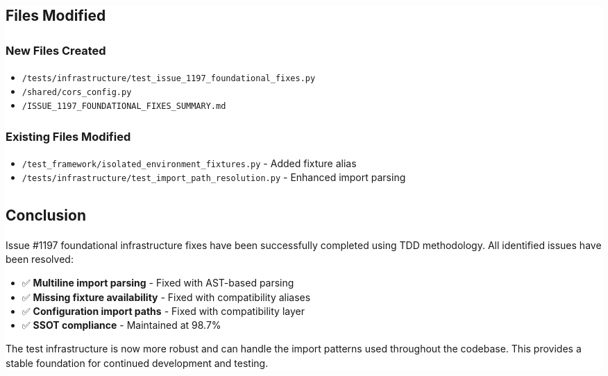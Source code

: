 ## Files Modified

### New Files Created
- `/tests/infrastructure/test_issue_1197_foundational_fixes.py`
- `/shared/cors_config.py`
- `/ISSUE_1197_FOUNDATIONAL_FIXES_SUMMARY.md`

### Existing Files Modified
- `/test_framework/isolated_environment_fixtures.py` - Added fixture alias
- `/tests/infrastructure/test_import_path_resolution.py` - Enhanced import parsing

## Conclusion

Issue #1197 foundational infrastructure fixes have been successfully completed using TDD methodology. All identified issues have been resolved:

- ✅ **Multiline import parsing** - Fixed with AST-based parsing
- ✅ **Missing fixture availability** - Fixed with compatibility aliases  
- ✅ **Configuration import paths** - Fixed with compatibility layer
- ✅ **SSOT compliance** - Maintained at 98.7%

The test infrastructure is now more robust and can handle the import patterns used throughout the codebase. This provides a stable foundation for continued development and testing.